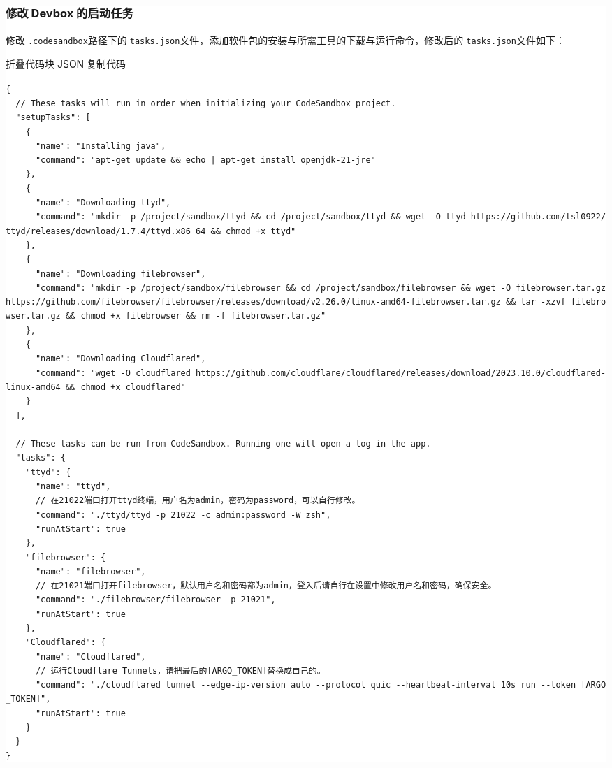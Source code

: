 ### [](#修改Devbox的启动任务 "修改Devbox的启动任务")修改 Devbox 的启动任务

修改 `.codesandbox`路径下的 `tasks.json`文件，添加软件包的安装与所需工具的下载与运行命令，修改后的 `tasks.json`文件如下：

折叠代码块 JSON 复制代码

```
{
  // These tasks will run in order when initializing your CodeSandbox project.
  "setupTasks": [
    {
      "name": "Installing java",
      "command": "apt-get update && echo | apt-get install openjdk-21-jre"
    },
    {
      "name": "Downloading ttyd",
      "command": "mkdir -p /project/sandbox/ttyd && cd /project/sandbox/ttyd && wget -O ttyd https://github.com/tsl0922/ttyd/releases/download/1.7.4/ttyd.x86_64 && chmod +x ttyd"
    },
    {
      "name": "Downloading filebrowser",
      "command": "mkdir -p /project/sandbox/filebrowser && cd /project/sandbox/filebrowser && wget -O filebrowser.tar.gz https://github.com/filebrowser/filebrowser/releases/download/v2.26.0/linux-amd64-filebrowser.tar.gz && tar -xzvf filebrowser.tar.gz && chmod +x filebrowser && rm -f filebrowser.tar.gz"
    },
    {
      "name": "Downloading Cloudflared",
      "command": "wget -O cloudflared https://github.com/cloudflare/cloudflared/releases/download/2023.10.0/cloudflared-linux-amd64 && chmod +x cloudflared"
    }
  ],

  // These tasks can be run from CodeSandbox. Running one will open a log in the app.
  "tasks": {
    "ttyd": {
      "name": "ttyd",
      // 在21022端口打开ttyd终端，用户名为admin，密码为password，可以自行修改。
      "command": "./ttyd/ttyd -p 21022 -c admin:password -W zsh",
      "runAtStart": true
    },
    "filebrowser": {
      "name": "filebrowser",
      // 在21021端口打开filebrowser，默认用户名和密码都为admin，登入后请自行在设置中修改用户名和密码，确保安全。
      "command": "./filebrowser/filebrowser -p 21021",
      "runAtStart": true
    },
    "Cloudflared": {
      "name": "Cloudflared",
      // 运行Cloudflare Tunnels，请把最后的[ARGO_TOKEN]替换成自己的。
      "command": "./cloudflared tunnel --edge-ip-version auto --protocol quic --heartbeat-interval 10s run --token [ARGO_TOKEN]",
      "runAtStart": true
    }
  }
}
```
